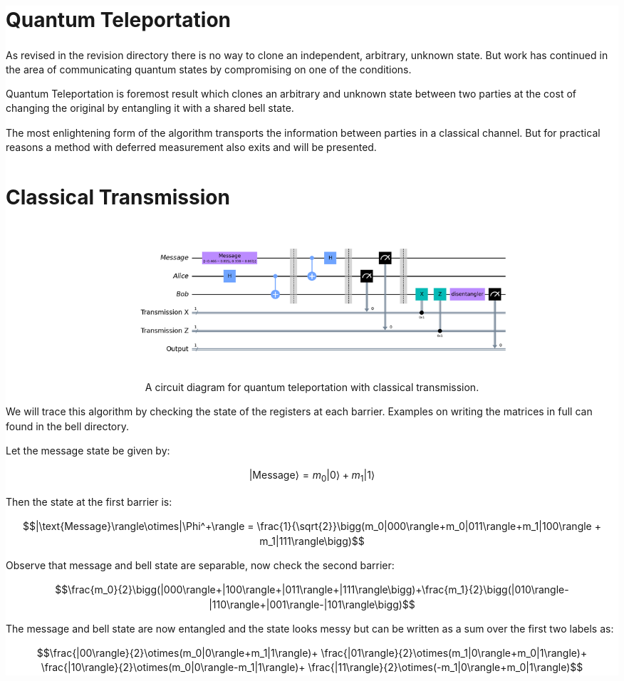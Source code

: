 

# Quantum Teleportation
As revised in the revision directory there is no way to clone an independent, arbitrary, unknown state.
But work has continued in the area of communicating quantum states by compromising on one of the conditions.

Quantum Teleportation is foremost result which clones an arbitrary and unknown state between two parties at the cost of changing the original by entangling it with a shared bell state.

The most enlightening form of the algorithm transports the information between parties in a classical channel.
But for practical reasons a method with deferred measurement also exits and will be presented.

# Classical Transmission
<p align="center">
	<img src="circuit_classical_transmission.png" alt="A circuit diagram" width=80%>
	<br>
		A circuit diagram for quantum teleportation with classical transmission.
	<br>
</p>
We will trace this algorithm by checking the state of the registers at each barrier.
Examples on writing the matrices in full can found in the bell directory.

Let the message state be given by:
```math
|\text{Message}\rangle = m_0|0\rangle+m_1|1\rangle
```
Then the state at the first barrier is:
```math
|\text{Message}\rangle\otimes|\Phi^+\rangle = \frac{1}{\sqrt{2}}\bigg(m_0|000\rangle+m_0|011\rangle+m_1|100\rangle + m_1|111\rangle\bigg)
```
Observe that message and bell state are separable,
now check the second barrier: 
```math
\frac{m_0}{2}\bigg(|000\rangle+|100\rangle+|011\rangle+|111\rangle\bigg)+\frac{m_1}{2}\bigg(|010\rangle-|110\rangle+|001\rangle-|101\rangle\bigg)
```
The message and bell state are now entangled and the state looks messy but can be written as a sum over the first two labels as:
```math
\frac{|00\rangle}{2}\otimes(m_0|0\rangle+m_1|1\rangle)+
\frac{|01\rangle}{2}\otimes(m_1|0\rangle+m_0|1\rangle)+
\frac{|10\rangle}{2}\otimes(m_0|0\rangle-m_1|1\rangle)+
\frac{|11\rangle}{2}\otimes(-m_1|0\rangle+m_0|1\rangle)
```
